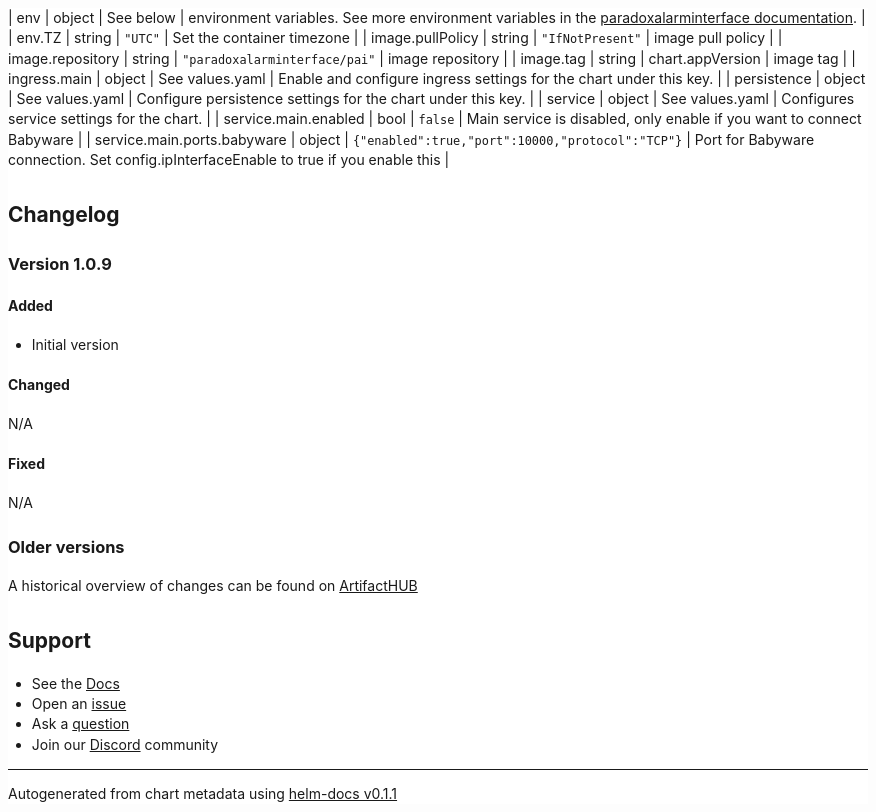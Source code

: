 | env | object | See below | environment variables. See more environment variables in the [paradoxalarminterface documentation](https://paradoxalarminterface.org/docs). |
| env.TZ | string | `"UTC"` | Set the container timezone |
| image.pullPolicy | string | `"IfNotPresent"` | image pull policy |
| image.repository | string | `"paradoxalarminterface/pai"` | image repository |
| image.tag | string | chart.appVersion | image tag |
| ingress.main | object | See values.yaml | Enable and configure ingress settings for the chart under this key. |
| persistence | object | See values.yaml | Configure persistence settings for the chart under this key. |
| service | object | See values.yaml | Configures service settings for the chart. |
| service.main.enabled | bool | `false` | Main service is disabled, only enable if you want to connect Babyware |
| service.main.ports.babyware | object | `{"enabled":true,"port":10000,"protocol":"TCP"}` | Port for Babyware connection. Set config.ipInterfaceEnable to true if you enable this |

## Changelog

### Version 1.0.9

#### Added

* Initial version

#### Changed

N/A

#### Fixed

N/A

### Older versions

A historical overview of changes can be found on [ArtifactHUB](https://artifacthub.io/packages/helm/k8s-at-home/paradoxalarminterface?modal=changelog)

## Support

- See the [Docs](https://docs.k8s-at-home.com/our-helm-charts/getting-started/)
- Open an [issue](https://github.com/k8s-at-home/charts/issues/new/choose)
- Ask a [question](https://github.com/k8s-at-home/organization/discussions)
- Join our [Discord](https://discord.gg/sTMX7Vh) community

----------------------------------------------
Autogenerated from chart metadata using [helm-docs v0.1.1](https://github.com/k8s-at-home/helm-docs/releases/v0.1.1)
